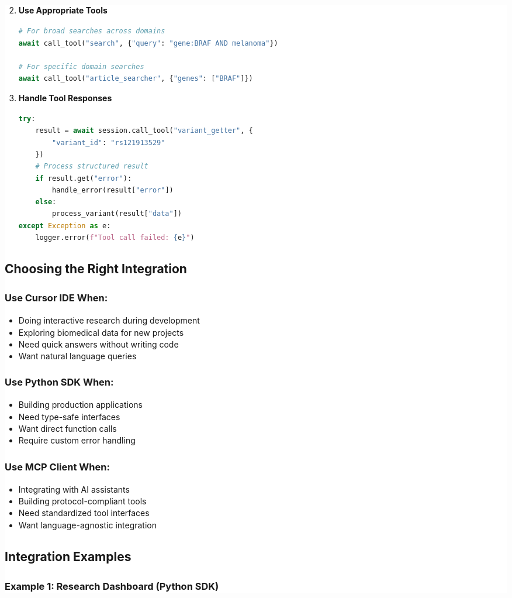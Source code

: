 2. **Use Appropriate Tools**

   ```python
   # For broad searches across domains
   await call_tool("search", {"query": "gene:BRAF AND melanoma"})

   # For specific domain searches
   await call_tool("article_searcher", {"genes": ["BRAF"]})
   ```

3. **Handle Tool Responses**
   ```python
   try:
       result = await session.call_tool("variant_getter", {
           "variant_id": "rs121913529"
       })
       # Process structured result
       if result.get("error"):
           handle_error(result["error"])
       else:
           process_variant(result["data"])
   except Exception as e:
       logger.error(f"Tool call failed: {e}")
   ```

## Choosing the Right Integration

### Use Cursor IDE When:

- Doing interactive research during development
- Exploring biomedical data for new projects
- Need quick answers without writing code
- Want natural language queries

### Use Python SDK When:

- Building production applications
- Need type-safe interfaces
- Want direct function calls
- Require custom error handling

### Use MCP Client When:

- Integrating with AI assistants
- Building protocol-compliant tools
- Need standardized tool interfaces
- Want language-agnostic integration

## Integration Examples

### Example 1: Research Dashboard (Python SDK)
